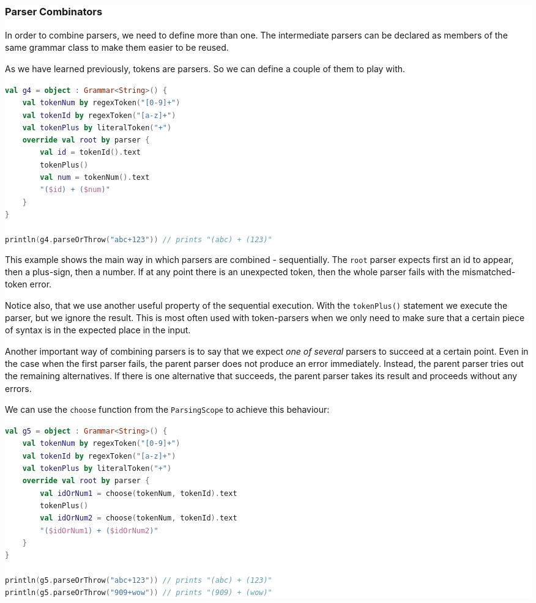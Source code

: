 ### Parser Combinators

In order to combine parsers, we need to define more than one. The intermediate parsers can be declared as members of the
same grammar class to make them easier to be reused.

As we have learned previously, tokens are parsers. So we can define a couple of them to play with.

```kotlin
val g4 = object : Grammar<String>() {
    val tokenNum by regexToken("[0-9]+")
    val tokenId by regexToken("[a-z]+")
    val tokenPlus by literalToken("+")
    override val root by parser {
        val id = tokenId().text
        tokenPlus()
        val num = tokenNum().text
        "($id) + ($num)"
    }
}

println(g4.parseOrThrow("abc+123")) // prints "(abc) + (123)"
```

This example shows the main way in which parsers are combined - sequentially. The `root` parser expects first an id to
appear, then a plus-sign, then a number. If at any point there is an unexpected token, then the whole parser fails with
the mismatched-token error.

Notice also, that we use another useful property of the sequential execution. With the `tokenPlus()` statement we
execute the parser, but we ignore the result. This is most often used with token-parsers when we only need to make sure
that a certain piece of syntax is in the expected place in the input.

Another important way of combining parsers is to say that we expect *one of several* parsers to succeed at a certain
point. Even in the case when the first parser fails, the parent parser does not produce an error immediately. Instead,
the parent parser tries out the remaining alternatives. If there is one alternative that succeeds, the parent parser
takes its result and proceeds without any errors.

We can use the `choose` function from the `ParsingScope` to achieve this behaviour:

```kotlin
val g5 = object : Grammar<String>() {
    val tokenNum by regexToken("[0-9]+")
    val tokenId by regexToken("[a-z]+")
    val tokenPlus by literalToken("+")
    override val root by parser {
        val idOrNum1 = choose(tokenNum, tokenId).text
        tokenPlus()
        val idOrNum2 = choose(tokenNum, tokenId).text
        "($idOrNum1) + ($idOrNum2)"
    }
}

println(g5.parseOrThrow("abc+123")) // prints "(abc) + (123)"
println(g5.parseOrThrow("909+wow")) // prints "(909) + (wow)"
```


[structured-concurrency]: https://kotlinlang.org/docs/coroutines-basics.html#structured-concurrency
[arrow-monad-tutorial]: https://arrow-kt.io/docs/patterns/monads/
[better-parse]: https://github.com/h0tk3y/better-parse